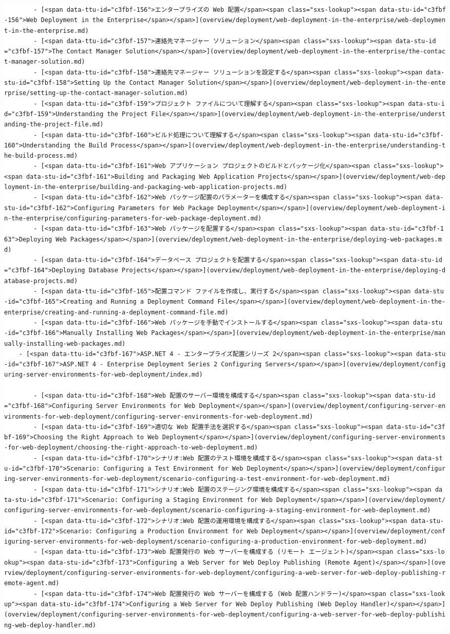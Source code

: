             - [<span data-ttu-id="c3fbf-156">エンタープライズの Web 配置</span><span class="sxs-lookup"><span data-stu-id="c3fbf-156">Web Deployment in the Enterprise</span></span>](overview/deployment/web-deployment-in-the-enterprise/web-deployment-in-the-enterprise.md)
            - [<span data-ttu-id="c3fbf-157">連絡先マネージャー ソリューション</span><span class="sxs-lookup"><span data-stu-id="c3fbf-157">The Contact Manager Solution</span></span>](overview/deployment/web-deployment-in-the-enterprise/the-contact-manager-solution.md)
            - [<span data-ttu-id="c3fbf-158">連絡先マネージャー ソリューションを設定する</span><span class="sxs-lookup"><span data-stu-id="c3fbf-158">Setting Up the Contact Manager Solution</span></span>](overview/deployment/web-deployment-in-the-enterprise/setting-up-the-contact-manager-solution.md)
            - [<span data-ttu-id="c3fbf-159">プロジェクト ファイルについて理解する</span><span class="sxs-lookup"><span data-stu-id="c3fbf-159">Understanding the Project File</span></span>](overview/deployment/web-deployment-in-the-enterprise/understanding-the-project-file.md)
            - [<span data-ttu-id="c3fbf-160">ビルド処理について理解する</span><span class="sxs-lookup"><span data-stu-id="c3fbf-160">Understanding the Build Process</span></span>](overview/deployment/web-deployment-in-the-enterprise/understanding-the-build-process.md)
            - [<span data-ttu-id="c3fbf-161">Web アプリケーション プロジェクトのビルドとパッケージ化</span><span class="sxs-lookup"><span data-stu-id="c3fbf-161">Building and Packaging Web Application Projects</span></span>](overview/deployment/web-deployment-in-the-enterprise/building-and-packaging-web-application-projects.md)
            - [<span data-ttu-id="c3fbf-162">Web パッケージ配置のパラメーターを構成する</span><span class="sxs-lookup"><span data-stu-id="c3fbf-162">Configuring Parameters for Web Package Deployment</span></span>](overview/deployment/web-deployment-in-the-enterprise/configuring-parameters-for-web-package-deployment.md)
            - [<span data-ttu-id="c3fbf-163">Web パッケージを配置する</span><span class="sxs-lookup"><span data-stu-id="c3fbf-163">Deploying Web Packages</span></span>](overview/deployment/web-deployment-in-the-enterprise/deploying-web-packages.md)
            - [<span data-ttu-id="c3fbf-164">データベース プロジェクトを配置する</span><span class="sxs-lookup"><span data-stu-id="c3fbf-164">Deploying Database Projects</span></span>](overview/deployment/web-deployment-in-the-enterprise/deploying-database-projects.md)
            - [<span data-ttu-id="c3fbf-165">配置コマンド ファイルを作成し、実行する</span><span class="sxs-lookup"><span data-stu-id="c3fbf-165">Creating and Running a Deployment Command File</span></span>](overview/deployment/web-deployment-in-the-enterprise/creating-and-running-a-deployment-command-file.md)
            - [<span data-ttu-id="c3fbf-166">Web パッケージを手動でインストールする</span><span class="sxs-lookup"><span data-stu-id="c3fbf-166">Manually Installing Web Packages</span></span>](overview/deployment/web-deployment-in-the-enterprise/manually-installing-web-packages.md)
        - [<span data-ttu-id="c3fbf-167">ASP.NET 4 - エンタープライズ配置シリーズ 2</span><span class="sxs-lookup"><span data-stu-id="c3fbf-167">ASP.NET 4 - Enterprise Deployment Series 2 Configuring Servers</span></span>](overview/deployment/configuring-server-environments-for-web-deployment/index.md)

            - [<span data-ttu-id="c3fbf-168">Web 配置のサーバー環境を構成する</span><span class="sxs-lookup"><span data-stu-id="c3fbf-168">Configuring Server Environments for Web Deployment</span></span>](overview/deployment/configuring-server-environments-for-web-deployment/configuring-server-environments-for-web-deployment.md)
            - [<span data-ttu-id="c3fbf-169">適切な Web 配置手法を選択する</span><span class="sxs-lookup"><span data-stu-id="c3fbf-169">Choosing the Right Approach to Web Deployment</span></span>](overview/deployment/configuring-server-environments-for-web-deployment/choosing-the-right-approach-to-web-deployment.md)
            - [<span data-ttu-id="c3fbf-170">シナリオ:Web 配置のテスト環境を構成する</span><span class="sxs-lookup"><span data-stu-id="c3fbf-170">Scenario: Configuring a Test Environment for Web Deployment</span></span>](overview/deployment/configuring-server-environments-for-web-deployment/scenario-configuring-a-test-environment-for-web-deployment.md)
            - [<span data-ttu-id="c3fbf-171">シナリオ:Web 配置のステージング環境を構成する</span><span class="sxs-lookup"><span data-stu-id="c3fbf-171">Scenario: Configuring a Staging Environment for Web Deployment</span></span>](overview/deployment/configuring-server-environments-for-web-deployment/scenario-configuring-a-staging-environment-for-web-deployment.md)
            - [<span data-ttu-id="c3fbf-172">シナリオ:Web 配置の運用環境を構成する</span><span class="sxs-lookup"><span data-stu-id="c3fbf-172">Scenario: Configuring a Production Environment for Web Deployment</span></span>](overview/deployment/configuring-server-environments-for-web-deployment/scenario-configuring-a-production-environment-for-web-deployment.md)
            - [<span data-ttu-id="c3fbf-173">Web 配置発行の Web サーバーを構成する (リモート エージェント)</span><span class="sxs-lookup"><span data-stu-id="c3fbf-173">Configuring a Web Server for Web Deploy Publishing (Remote Agent)</span></span>](overview/deployment/configuring-server-environments-for-web-deployment/configuring-a-web-server-for-web-deploy-publishing-remote-agent.md)
            - [<span data-ttu-id="c3fbf-174">Web 配置発行の Web サーバーを構成する (Web 配置ハンドラー)</span><span class="sxs-lookup"><span data-stu-id="c3fbf-174">Configuring a Web Server for Web Deploy Publishing (Web Deploy Handler)</span></span>](overview/deployment/configuring-server-environments-for-web-deployment/configuring-a-web-server-for-web-deploy-publishing-web-deploy-handler.md)